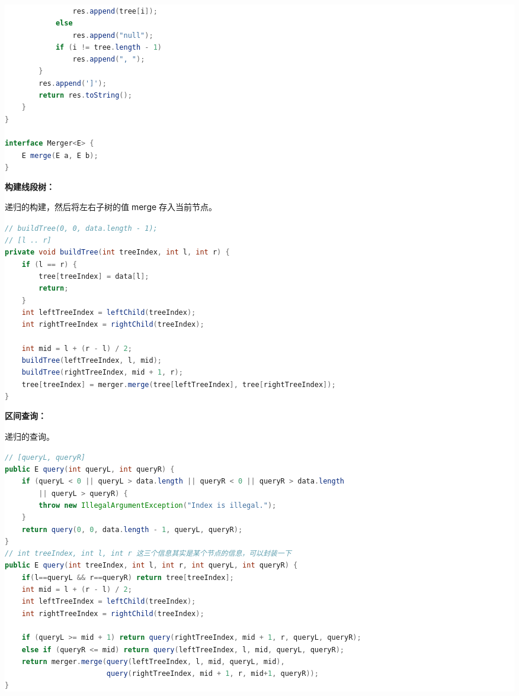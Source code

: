 ```java
                res.append(tree[i]);
            else
                res.append("null");
            if (i != tree.length - 1)
                res.append(", ");
        }
        res.append(']');
        return res.toString();
    }
}

interface Merger<E> {
    E merge(E a, E b);
}
```

**构建线段树：**

递归的构建，然后将左右子树的值 merge 存入当前节点。

```java
// buildTree(0, 0, data.length - 1);
// [l .. r]
private void buildTree(int treeIndex, int l, int r) {
    if (l == r) {
        tree[treeIndex] = data[l];
        return;
    }
    int leftTreeIndex = leftChild(treeIndex);
    int rightTreeIndex = rightChild(treeIndex);

    int mid = l + (r - l) / 2;
    buildTree(leftTreeIndex, l, mid);
    buildTree(rightTreeIndex, mid + 1, r);
    tree[treeIndex] = merger.merge(tree[leftTreeIndex], tree[rightTreeIndex]);
}
```

**区间查询：**

递归的查询。

```java
// [queryL, queryR]
public E query(int queryL, int queryR) {
    if (queryL < 0 || queryL > data.length || queryR < 0 || queryR > data.length
        || queryL > queryR) {
        throw new IllegalArgumentException("Index is illegal.");
    }
    return query(0, 0, data.length - 1, queryL, queryR);
}
// int treeIndex, int l, int r 这三个信息其实是某个节点的信息，可以封装一下
public E query(int treeIndex, int l, int r, int queryL, int queryR) {
    if(l==queryL && r==queryR) return tree[treeIndex];
    int mid = l + (r - l) / 2;
    int leftTreeIndex = leftChild(treeIndex);
    int rightTreeIndex = rightChild(treeIndex);

    if (queryL >= mid + 1) return query(rightTreeIndex, mid + 1, r, queryL, queryR);
    else if (queryR <= mid) return query(leftTreeIndex, l, mid, queryL, queryR);
    return merger.merge(query(leftTreeIndex, l, mid, queryL, mid),
                        query(rightTreeIndex, mid + 1, r, mid+1, queryR));
}
```
